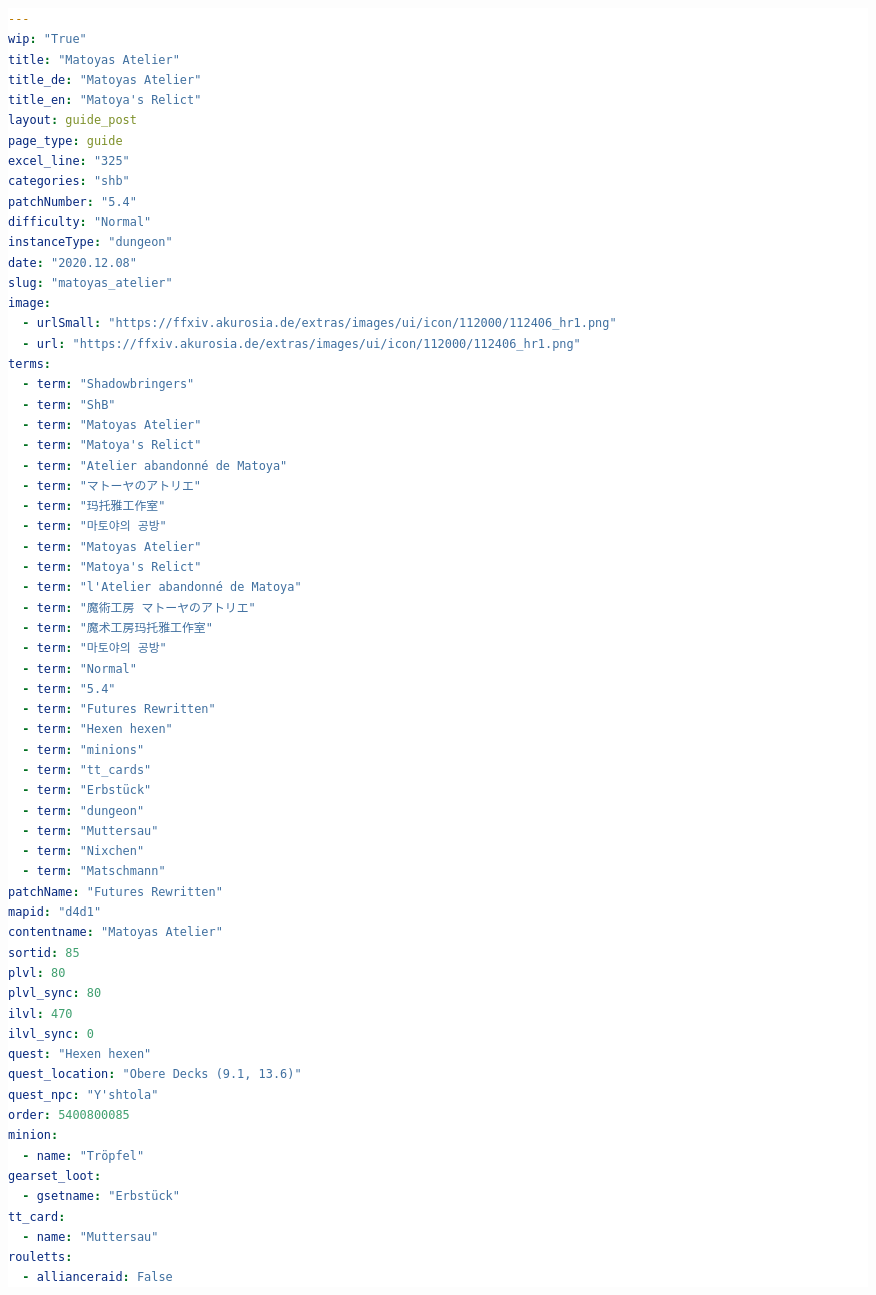 ```yaml
---
wip: "True"
title: "Matoyas Atelier"
title_de: "Matoyas Atelier"
title_en: "Matoya's Relict"
layout: guide_post
page_type: guide
excel_line: "325"
categories: "shb"
patchNumber: "5.4"
difficulty: "Normal"
instanceType: "dungeon"
date: "2020.12.08"
slug: "matoyas_atelier"
image:
  - urlSmall: "https://ffxiv.akurosia.de/extras/images/ui/icon/112000/112406_hr1.png"
  - url: "https://ffxiv.akurosia.de/extras/images/ui/icon/112000/112406_hr1.png"
terms:
  - term: "Shadowbringers"
  - term: "ShB"
  - term: "Matoyas Atelier"
  - term: "Matoya's Relict"
  - term: "Atelier abandonné de Matoya"
  - term: "マトーヤのアトリエ"
  - term: "玛托雅工作室"
  - term: "마토야의 공방"
  - term: "Matoyas Atelier"
  - term: "Matoya's Relict"
  - term: "l'Atelier abandonné de Matoya"
  - term: "魔術工房 マトーヤのアトリエ"
  - term: "魔术工房玛托雅工作室"
  - term: "마토야의 공방"
  - term: "Normal"
  - term: "5.4"
  - term: "Futures Rewritten"
  - term: "Hexen hexen"
  - term: "minions"
  - term: "tt_cards"
  - term: "Erbstück"
  - term: "dungeon"
  - term: "Muttersau"
  - term: "Nixchen"
  - term: "Matschmann"
patchName: "Futures Rewritten"
mapid: "d4d1"
contentname: "Matoyas Atelier"
sortid: 85
plvl: 80
plvl_sync: 80
ilvl: 470
ilvl_sync: 0
quest: "Hexen hexen"
quest_location: "Obere Decks (9.1, 13.6)"
quest_npc: "Y'shtola"
order: 5400800085
minion:
  - name: "Tröpfel"
gearset_loot:
  - gsetname: "Erbstück"
tt_card:
  - name: "Muttersau"
rouletts:
  - allianceraid: False
```